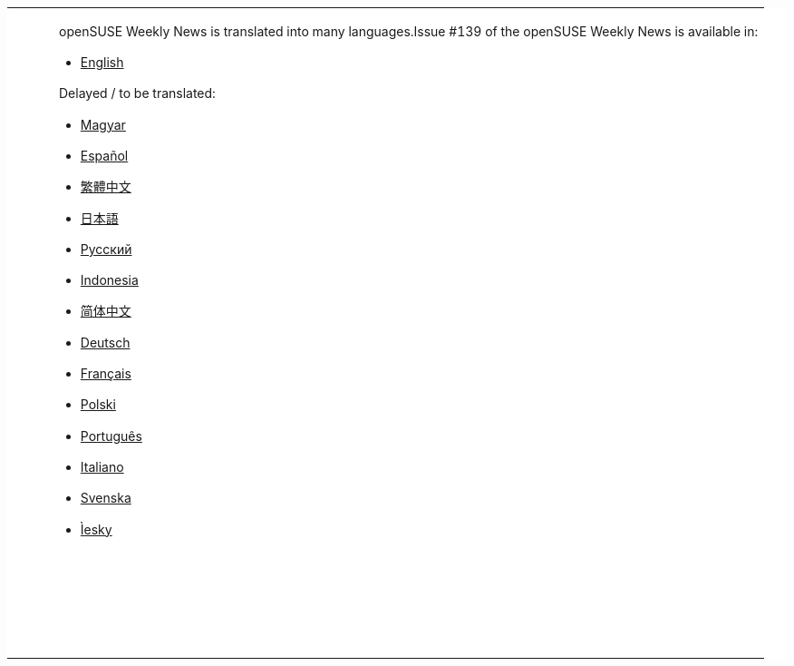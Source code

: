 

<table style="width: 98%;" class="zeroBorder" >
<tbody >
<tr >

<td style="color: rgb(255, 255, 255); text-align: center; vertical-align: top; width: 36px;" >[![](//en.opensuse.org/images/thumb/b/b5/OWN-Icon-locale.png/48px-OWN-Icon-locale.png)](//en.opensuse.org/File:OWN-Icon-locale.png)
</td>

<td style="margin: 0pt 1em 0pt 0pt;" >  




openSUSE Weekly News is translated into many languages.Issue #139 of the openSUSE Weekly News is available in: 




  * [English](//en.opensuse.org/Archive:Weekly_news_139)



Delayed / to be translated: 




  * [Magyar](//hu.opensuse.org/OpenSUSE_Heti_H%C3%ADrmond%C3%B3/139)


  * [Español](//es.opensuse.org/OpenSUSE_Noticias_Semanales/139)


  * [繁體中文](//zh_tw.opensuse.org/OpenSUSE_Weekly_News/139)


  * [日本語](//ja.opensuse.org/OpenSUSE_Weekly_News/139)


  * [Русский](//ru.opensuse.org/%D0%95%D0%B6%D0%B5%D0%BD%D0%B5%D0%B4%D0%B5%D0%BB%D1%8C%D0%BD%D1%8B%D0%B5_%D0%BD%D0%BE%D0%B2%D0%BE%D1%81%D1%82%D0%B8_openSUSE/139)


  * [Indonesia](//en.opensuse.org/OpenSUSE_Weekly_News/139/indonesian)


  * [简体中文](//en.opensuse.org/OpenSUSE_Weekly_News/139/chinese)


  * [Deutsch](//de.opensuse.org/OpenSUSE-Wochenschau/139)


  * [Français](//fr.opensuse.org/Lettre_d%27information_openSUSE/139)


  * [Polski](//pl.opensuse.org/Tygodnik_openSUSE/139)


  * [Português](//pt.opensuse.org/Not%C3%ADcias_da_semana_no_openSUSE/139)


  * [Italiano](//it.opensuse.org/OpenSUSE_Newsletter_Settimanale/139)


  * [Svenska](//en.opensuse.org/OpenSUSE_Weekly_News/139/swedish)


  * [Ìesky](//cs.opensuse.org/OpenSUSE_t%C3%BDden%C3%ADk/139)


</td>
</tr>
</tbody>
</table>
  

